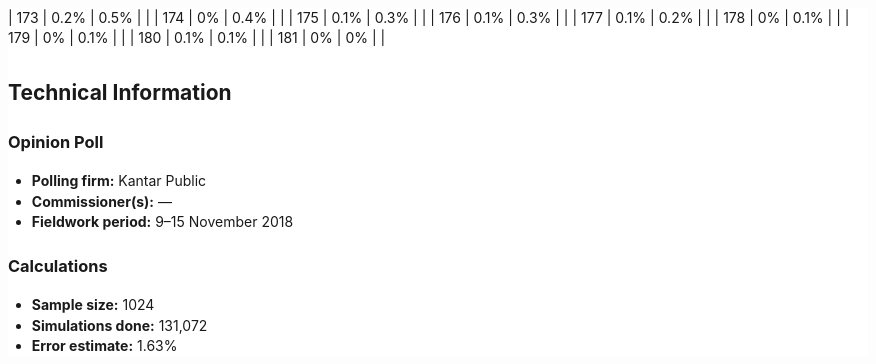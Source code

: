 | 173 | 0.2% | 0.5% |  |
| 174 | 0% | 0.4% |  |
| 175 | 0.1% | 0.3% |  |
| 176 | 0.1% | 0.3% |  |
| 177 | 0.1% | 0.2% |  |
| 178 | 0% | 0.1% |  |
| 179 | 0% | 0.1% |  |
| 180 | 0.1% | 0.1% |  |
| 181 | 0% | 0% |  |


## Technical Information

### Opinion Poll

+ **Polling firm:** Kantar Public
+ **Commissioner(s):** —
+ **Fieldwork period:** 9–15 November 2018

### Calculations

+ **Sample size:** 1024
+ **Simulations done:** 131,072
+ **Error estimate:** 1.63%

